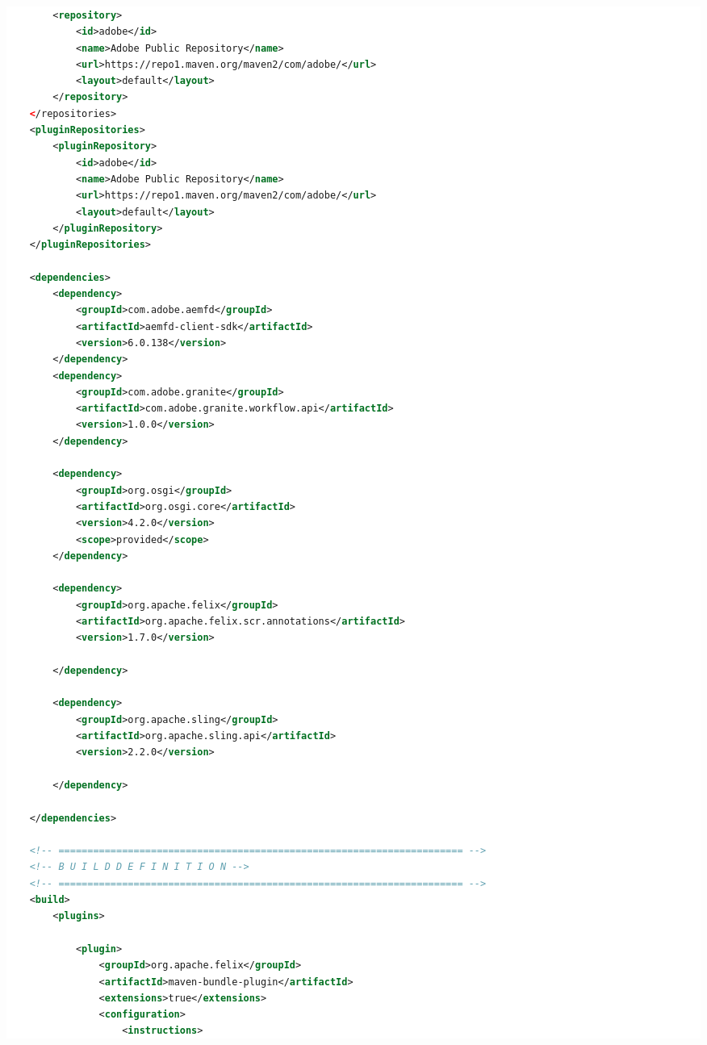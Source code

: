    ```xml
           <repository>
               <id>adobe</id>
               <name>Adobe Public Repository</name>
               <url>https://repo1.maven.org/maven2/com/adobe/</url>
               <layout>default</layout>
           </repository>
       </repositories>
       <pluginRepositories>
           <pluginRepository>
               <id>adobe</id>
               <name>Adobe Public Repository</name>
               <url>https://repo1.maven.org/maven2/com/adobe/</url>
               <layout>default</layout>
           </pluginRepository>
       </pluginRepositories>
   
       <dependencies>
           <dependency>
               <groupId>com.adobe.aemfd</groupId>
               <artifactId>aemfd-client-sdk</artifactId>
               <version>6.0.138</version>
           </dependency>
           <dependency>
               <groupId>com.adobe.granite</groupId>
               <artifactId>com.adobe.granite.workflow.api</artifactId>
               <version>1.0.0</version>
           </dependency>
   
           <dependency>
               <groupId>org.osgi</groupId>
               <artifactId>org.osgi.core</artifactId>
               <version>4.2.0</version>
               <scope>provided</scope>
           </dependency>
   
           <dependency>
               <groupId>org.apache.felix</groupId>
               <artifactId>org.apache.felix.scr.annotations</artifactId>
               <version>1.7.0</version>
   
           </dependency>
   
           <dependency>
               <groupId>org.apache.sling</groupId>
               <artifactId>org.apache.sling.api</artifactId>
               <version>2.2.0</version>
   
           </dependency>
   
       </dependencies>
   
       <!-- ====================================================================== -->
       <!-- B U I L D D E F I N I T I O N -->
       <!-- ====================================================================== -->
       <build>
           <plugins>
   
               <plugin>
                   <groupId>org.apache.felix</groupId>
                   <artifactId>maven-bundle-plugin</artifactId>
                   <extensions>true</extensions>
                   <configuration>
                       <instructions>
   ```